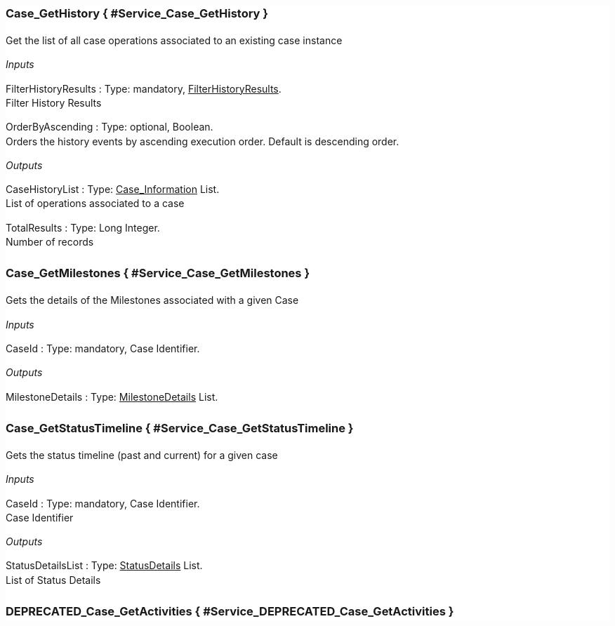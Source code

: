 ### Case_GetHistory { #Service_Case_GetHistory }

Get the list of all case operations associated to an existing case instance

*Inputs*

FilterHistoryResults
:   Type: mandatory, [FilterHistoryResults](<#Structure_FilterHistoryResults>).  
    Filter History Results

OrderByAscending
:   Type: optional, Boolean.  
    Orders the history events by ascending execution order. Default is descending order.

*Outputs*

CaseHistoryList
:   Type: [Case_Information](<#Structure_Case_Information>) List.  
    List of operations associated to a case

TotalResults
:   Type: Long Integer.  
    Number of records

### Case_GetMilestones { #Service_Case_GetMilestones }

Gets the details of the Milestones associated with a given Case

*Inputs*

CaseId
:   Type: mandatory, Case Identifier.  
    

*Outputs*

MilestoneDetails
:   Type: [MilestoneDetails](<#Structure_MilestoneDetails>) List.  
    

### Case_GetStatusTimeline { #Service_Case_GetStatusTimeline }

Gets the status timeline (past and current) for a given case

*Inputs*

CaseId
:   Type: mandatory, Case Identifier.  
    Case Identifier

*Outputs*

StatusDetailsList
:   Type: [StatusDetails](<#Structure_StatusDetails>) List.  
    List of Status Details

### DEPRECATED_Case_GetActivities { #Service_DEPRECATED_Case_GetActivities }
